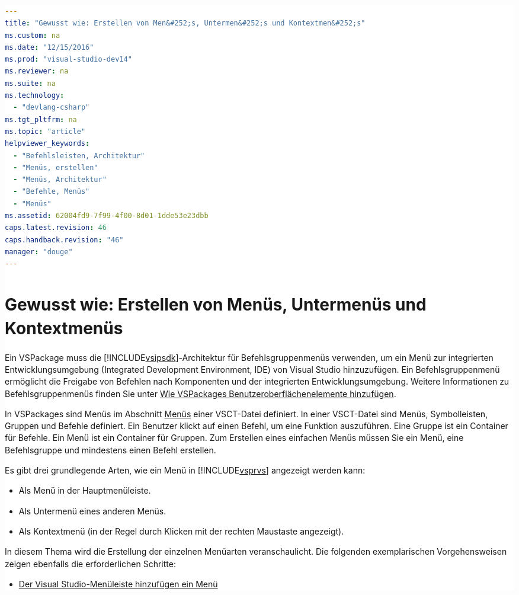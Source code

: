```yaml
---
title: "Gewusst wie: Erstellen von Men&#252;s, Untermen&#252;s und Kontextmen&#252;s"
ms.custom: na
ms.date: "12/15/2016"
ms.prod: "visual-studio-dev14"
ms.reviewer: na
ms.suite: na
ms.technology: 
  - "devlang-csharp"
ms.tgt_pltfrm: na
ms.topic: "article"
helpviewer_keywords: 
  - "Befehlsleisten, Architektur"
  - "Menüs, erstellen"
  - "Menüs, Architektur"
  - "Befehle, Menüs"
  - "Menüs"
ms.assetid: 62004fd9-7f99-4f00-8d01-1dde53e23dbb
caps.latest.revision: 46
caps.handback.revision: "46"
manager: "douge"
---
```

# Gewusst wie: Erstellen von Men&#252;s, Untermen&#252;s und Kontextmen&#252;s
Ein VSPackage muss die [!INCLUDE[vsipsdk](../mfc/includes/vsipsdk_md.md)]\-Architektur für Befehlsgruppenmenüs verwenden, um ein Menü zur integrierten Entwicklungsumgebung \(Integrated Development Environment, IDE\) von Visual Studio hinzuzufügen. Ein Befehlsgruppenmenü ermöglicht die Freigabe von Befehlen nach Komponenten und der integrierten Entwicklungsumgebung. Weitere Informationen zu Befehlsgruppenmenüs finden Sie unter [Wie VSPackages Benutzeroberflächenelemente hinzufügen](../Topic/How%20VSPackages%20Add%20User%20Interface%20Elements.md).  
  
 In VSPackages sind Menüs im Abschnitt [Menüs](../Topic/Menus%20Element.md) einer VSCT\-Datei definiert. In einer VSCT\-Datei sind Menüs, Symbolleisten, Gruppen und Befehle definiert. Ein Benutzer klickt auf einen Befehl, um eine Funktion auszuführen. Eine Gruppe ist ein Container für Befehle. Ein Menü ist ein Container für Gruppen. Zum Erstellen eines einfachen Menüs müssen Sie ein Menü, eine Befehlsgruppe und mindestens einen Befehl erstellen.  
  
 Es gibt drei grundlegende Arten, wie ein Menü in [!INCLUDE[vsprvs](../assembler/masm/includes/vsprvs_md.md)] angezeigt werden kann:  
  
-   Als Menü in der Hauptmenüleiste.  
  
-   Als Untermenü eines anderen Menüs.  
  
-   Als Kontextmenü \(in der Regel durch Klicken mit der rechten Maustaste angezeigt\).  
  
 In diesem Thema wird die Erstellung der einzelnen Menüarten veranschaulicht. Die folgenden exemplarischen Vorgehensweisen zeigen ebenfalls die erforderlichen Schritte:  
  
-   [Der Visual Studio\-Menüleiste hinzufügen ein Menü](../Topic/Adding%20a%20Menu%20to%20the%20Visual%20Studio%20Menu%20Bar.md)  
  